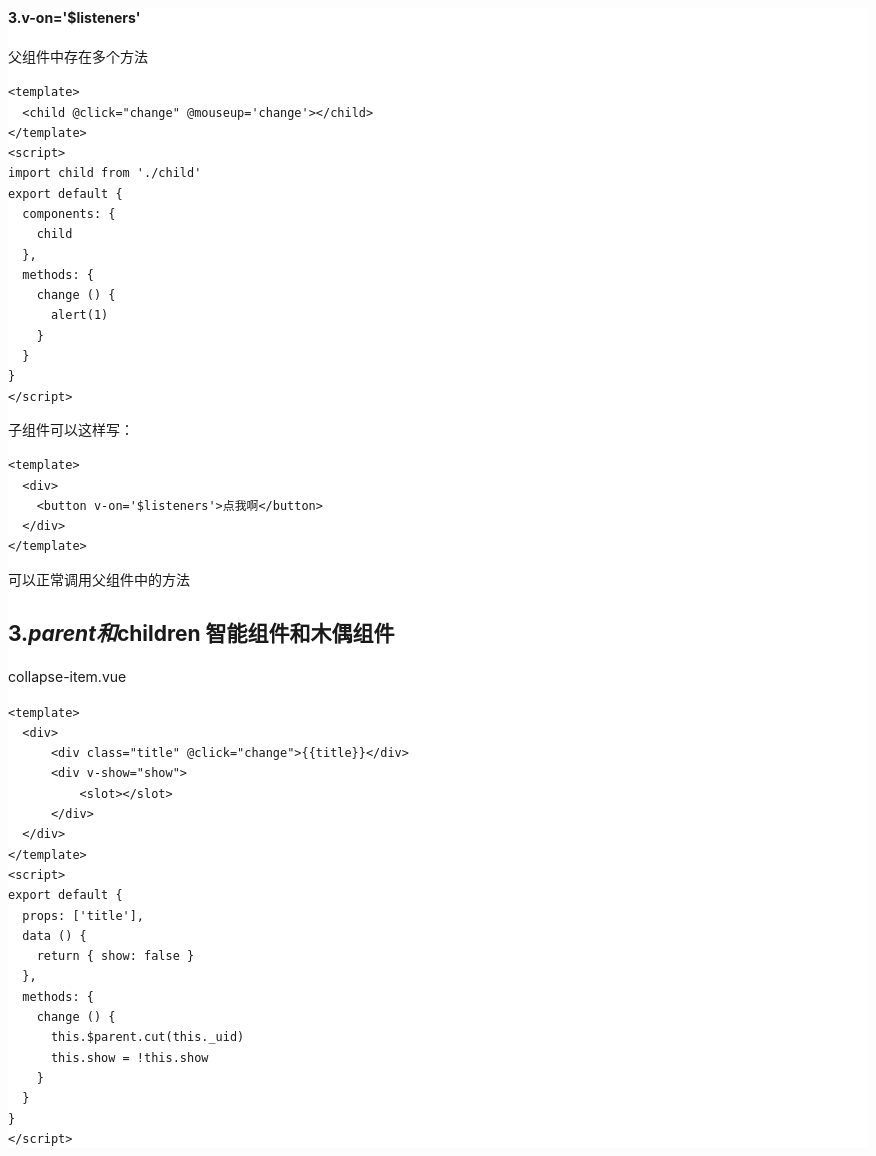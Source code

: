 #### 3.v-on='$listeners'

父组件中存在多个方法

```
<template>
  <child @click="change" @mouseup='change'></child>
</template>
<script>
import child from './child'
export default {
  components: {
    child
  },
  methods: {
    change () {
      alert(1)
    }
  }
}
</script>
```

子组件可以这样写：

```
<template>
  <div>
    <button v-on='$listeners'>点我啊</button>
  </div>
</template>
```

可以正常调用父组件中的方法

## 3.$parent 和$children 智能组件和木偶组件

collapse-item.vue

```
<template>
  <div>
      <div class="title" @click="change">{{title}}</div>
      <div v-show="show">
          <slot></slot>
      </div>
  </div>
</template>
<script>
export default {
  props: ['title'],
  data () {
    return { show: false }
  },
  methods: {
    change () {
      this.$parent.cut(this._uid)
      this.show = !this.show
    }
  }
}
</script>
```
